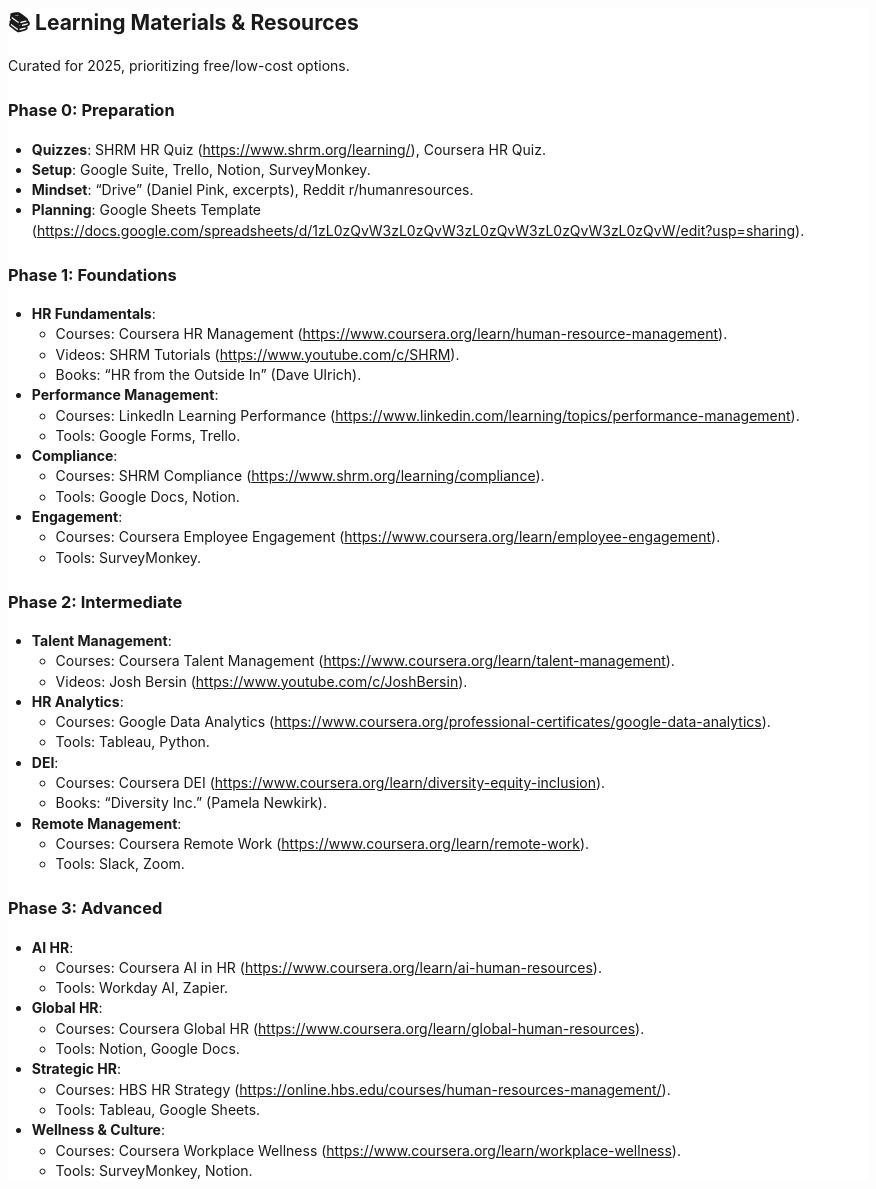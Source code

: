 
## 📚 Learning Materials & Resources
Curated for 2025, prioritizing free/low-cost options.  

### Phase 0: Preparation
- **Quizzes**: SHRM HR Quiz (https://www.shrm.org/learning/), Coursera HR Quiz.  
- **Setup**: Google Suite, Trello, Notion, SurveyMonkey.  
- **Mindset**: “Drive” (Daniel Pink, excerpts), Reddit r/humanresources.  
- **Planning**: Google Sheets Template (https://docs.google.com/spreadsheets/d/1zL0zQvW3zL0zQvW3zL0zQvW3zL0zQvW3zL0zQvW/edit?usp=sharing).  

### Phase 1: Foundations
- **HR Fundamentals**:  
  - Courses: Coursera HR Management (https://www.coursera.org/learn/human-resource-management).  
  - Videos: SHRM Tutorials (https://www.youtube.com/c/SHRM).  
  - Books: “HR from the Outside In” (Dave Ulrich).  
- **Performance Management**:  
  - Courses: LinkedIn Learning Performance (https://www.linkedin.com/learning/topics/performance-management).  
  - Tools: Google Forms, Trello.  
- **Compliance**:  
  - Courses: SHRM Compliance (https://www.shrm.org/learning/compliance).  
  - Tools: Google Docs, Notion.  
- **Engagement**:  
  - Courses: Coursera Employee Engagement (https://www.coursera.org/learn/employee-engagement).  
  - Tools: SurveyMonkey.  

### Phase 2: Intermediate
- **Talent Management**:  
  - Courses: Coursera Talent Management (https://www.coursera.org/learn/talent-management).  
  - Videos: Josh Bersin (https://www.youtube.com/c/JoshBersin).  
- **HR Analytics**:  
  - Courses: Google Data Analytics (https://www.coursera.org/professional-certificates/google-data-analytics).  
  - Tools: Tableau, Python.  
- **DEI**:  
  - Courses: Coursera DEI (https://www.coursera.org/learn/diversity-equity-inclusion).  
  - Books: “Diversity Inc.” (Pamela Newkirk).  
- **Remote Management**:  
  - Courses: Coursera Remote Work (https://www.coursera.org/learn/remote-work).  
  - Tools: Slack, Zoom.  

### Phase 3: Advanced
- **AI HR**:  
  - Courses: Coursera AI in HR (https://www.coursera.org/learn/ai-human-resources).  
  - Tools: Workday AI, Zapier.  
- **Global HR**:  
  - Courses: Coursera Global HR (https://www.coursera.org/learn/global-human-resources).  
  - Tools: Notion, Google Docs.  
- **Strategic HR**:  
  - Courses: HBS HR Strategy (https://online.hbs.edu/courses/human-resources-management/).  
  - Tools: Tableau, Google Sheets.  
- **Wellness & Culture**:  
  - Courses: Coursera Workplace Wellness (https://www.coursera.org/learn/workplace-wellness).  
  - Tools: SurveyMonkey, Notion.  
